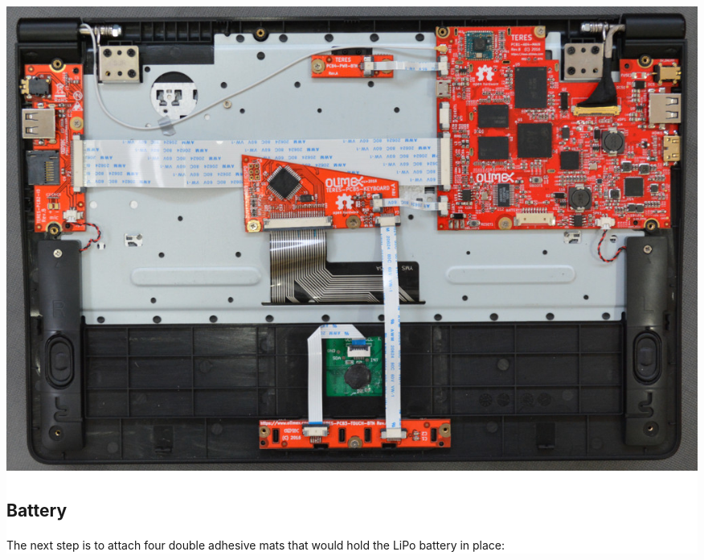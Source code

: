 ![WiFi/LCD](../images/TERES-I/hardware/109.jpg)

## Battery

The next step is to attach four double adhesive mats that would hold the LiPo battery in place:
